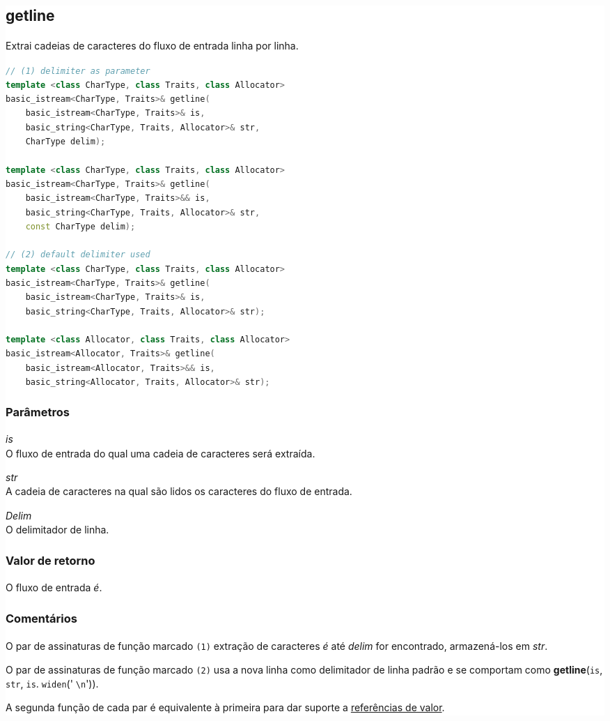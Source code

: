 ## <a name="getline"></a>  getline

Extrai cadeias de caracteres do fluxo de entrada linha por linha.

```cpp
// (1) delimiter as parameter
template <class CharType, class Traits, class Allocator>
basic_istream<CharType, Traits>& getline(
    basic_istream<CharType, Traits>& is,
    basic_string<CharType, Traits, Allocator>& str,
    CharType delim);

template <class CharType, class Traits, class Allocator>
basic_istream<CharType, Traits>& getline(
    basic_istream<CharType, Traits>&& is,
    basic_string<CharType, Traits, Allocator>& str,
    const CharType delim);

// (2) default delimiter used
template <class CharType, class Traits, class Allocator>
basic_istream<CharType, Traits>& getline(
    basic_istream<CharType, Traits>& is,
    basic_string<CharType, Traits, Allocator>& str);

template <class Allocator, class Traits, class Allocator>
basic_istream<Allocator, Traits>& getline(
    basic_istream<Allocator, Traits>&& is,
    basic_string<Allocator, Traits, Allocator>& str);
```

### <a name="parameters"></a>Parâmetros

*is*<br/>
O fluxo de entrada do qual uma cadeia de caracteres será extraída.

*str*<br/>
A cadeia de caracteres na qual são lidos os caracteres do fluxo de entrada.

*Delim*<br/>
O delimitador de linha.

### <a name="return-value"></a>Valor de retorno

O fluxo de entrada *é*.

### <a name="remarks"></a>Comentários

O par de assinaturas de função marcado `(1)` extração de caracteres *é* até *delim* for encontrado, armazená-los em *str*.

O par de assinaturas de função marcado `(2)` usa a nova linha como delimitador de linha padrão e se comportam como **getline**(`is`, `str`, `is`. `widen`(' `\n`')).

A segunda função de cada par é equivalente à primeira para dar suporte a [referências de valor](../cpp/lvalues-and-rvalues-visual-cpp.md).
